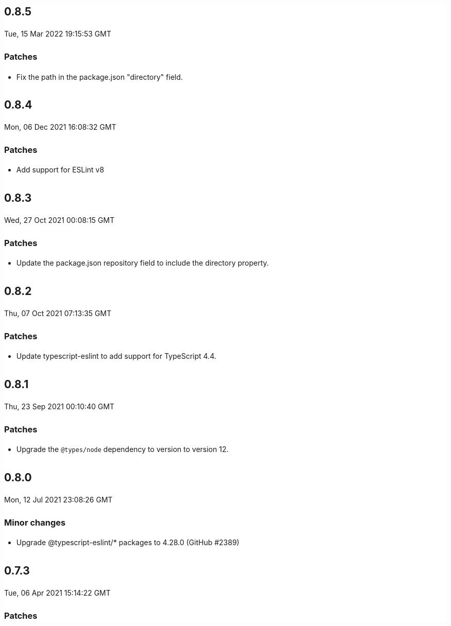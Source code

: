 ## 0.8.5
Tue, 15 Mar 2022 19:15:53 GMT

### Patches

- Fix the path in the package.json "directory" field.

## 0.8.4
Mon, 06 Dec 2021 16:08:32 GMT

### Patches

- Add support for ESLint v8

## 0.8.3
Wed, 27 Oct 2021 00:08:15 GMT

### Patches

- Update the package.json repository field to include the directory property.

## 0.8.2
Thu, 07 Oct 2021 07:13:35 GMT

### Patches

- Update typescript-eslint to add support for TypeScript 4.4.

## 0.8.1
Thu, 23 Sep 2021 00:10:40 GMT

### Patches

- Upgrade the `@types/node` dependency to version to version 12.

## 0.8.0
Mon, 12 Jul 2021 23:08:26 GMT

### Minor changes

- Upgrade @typescript-eslint/* packages to 4.28.0 (GitHub #2389)

## 0.7.3
Tue, 06 Apr 2021 15:14:22 GMT

### Patches
